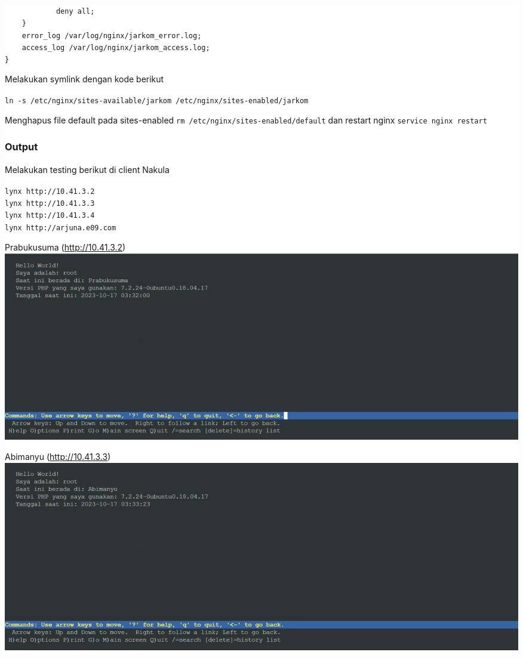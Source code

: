 ```
            deny all;
    }
    error_log /var/log/nginx/jarkom_error.log;
    access_log /var/log/nginx/jarkom_access.log;
}
```

Melakukan symlink dengan kode berikut

```
ln -s /etc/nginx/sites-available/jarkom /etc/nginx/sites-enabled/jarkom
```

Menghapus file default pada sites-enabled `rm /etc/nginx/sites-enabled/default` dan restart nginx `service nginx restart`

### Output
Melakukan testing berikut di client Nakula

```
lynx http://10.41.3.2
lynx http://10.41.3.3
lynx http://10.41.3.4
lynx http://arjuna.e09.com
```
Prabukusuma (http://10.41.3.2) </br>
![output-9-prabukusuma](img/output-9-prabukusuma.png)</br>

Abimanyu (http://10.41.3.3)</br>
![output-9-abimanyu](img/output-9-abimanyu.png)</br>
